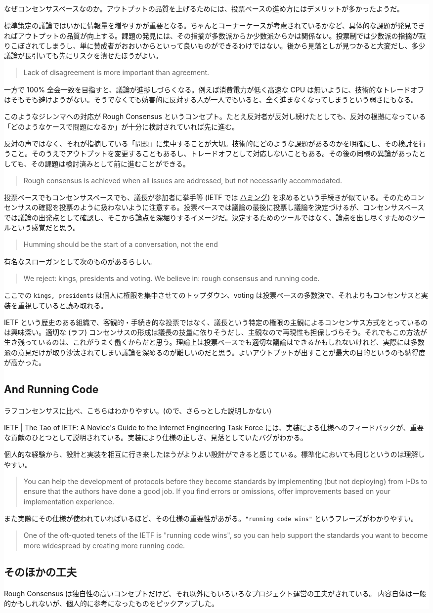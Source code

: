 なぜコンセンサスベースなのか。アウトプットの品質を上げるためには、投票ベースの進め方にはデメリットが多かったようだ。

標準策定の議論ではいかに情報量を増やすかが重要となる。ちゃんとコーナーケースが考慮されているかなど、具体的な課題が発見できればアウトプットの品質が向上する。課題の発見には、その指摘が多数派からか少数派からかは関係ない。投票制では少数派の指摘が取りこぼされてしまうし、単に賛成者がおおいからといって良いものができるわけではない。後から見落としが見つかると大変だし、多少議論が長引いても先にリスクを潰せたほうがよい。

> Lack of disagreement is more important than agreement.

一方で 100% 全会一致を目指すと、議論が進捗しづらくなる。例えば消費電力が低く高速な CPU は無いように、技術的なトレードオフはそもそも避けようがない。そうでなくても妨害的に反対する人が一人でもいると、全く進まなくなってしまうという弱さにもなる。

このようなジレンマへの対応が Rough Consensus というコンセプト。たとえ反対者が反対し続けたとしても、反対の根拠になっている「どのようなケースで問題になるか」が十分に検討されていれば先に進む。

反対の声ではなく、それが指摘している「問題」に集中することが大切。技術的にどのような課題があるのかを明確にし、その検討を行うこと。そのうえでアウトプットを変更することもあるし、トレードオフとして対応しないこともある。その後の同様の異論があったとしても、その課題は検討済みとして前に進むことができる。

> Rough consensus is achieved when all issues are addressed, but not necessarily accommodated.

投票ベースでもコンセンサスベースでも、議長が参加者に挙手等 (IETF では [ハミング](https://tools.ietf.org/html/rfc2418#section-3.3)) を求めるという手続きが似ている。そのためコンセンサスの確認を投票のように扱わないように注意する。投票ベースでは議論の最後に投票し議論を決定づけるが、コンセンサスベースでは議論の出発点として確認し、そこから論点を深堀りするイメージだ。決定するためのツールではなく、論点を出し尽くすためのツールという感覚だと思う。

> Humming should be the start of a conversation, not the end

有名なスローガンとして次のものがあるらしい。

> We reject: kings, presidents and voting.
> We believe in: rough consensus and running code.

ここでの `kings, presidents` は個人に権限を集中させてのトップダウン、voting は投票ベースの多数決で、それよりもコンセンサスと実装を重視していると読み取れる。

IETF という歴史のある組織で、客観的・手続き的な投票ではなく、議長という特定の権限の主観によるコンセンサス方式をとっているのは興味深い。適切な (ラフ) コンセンサスの形成は議長の技量に依りそうだし、主観なので再現性も担保しづらそう。それでもこの方法が生き残っているのは、これがうまく働くからだと思う。理論上は投票ベースでも適切な議論はできるかもしれないけれど、実際には多数派の意見だけが取り沙汰されてしまい議論を深めるのが難しいのだと思う。よいアウトプットが出すことが最大の目的というのも納得度が高かった。

## And Running Code

ラフコンセンサスに比べ、こちらはわかりやすい。(ので、さらっとした説明しかない)

[IETF \| The Tao of IETF: A Novice's Guide to the Internet Engineering Task Force](https://www.ietf.org/about/participate/tao/#contribute) には、実装による仕様へのフィードバックが、重要な貢献のひとつとして説明されている。実装により仕様の正しさ、見落としていたバグがわかる。

個人的な経験から、設計と実装を相互に行き来したほうがよりよい設計ができると感じている。標準化においても同じというのは理解しやすい。

> You can help the development of protocols before they become standards by implementing (but not deploying) from I-Ds to ensure that the authors have done a good job. If you find errors or omissions, offer improvements based on your implementation experience.

また実際にその仕様が使われていればいるほど、その仕様の重要性があがる。`"running code wins"` というフレーズがわかりやすい。

> One of the oft-quoted tenets of the IETF is "running code wins", so you can help support the standards you want to become more widespread by creating more running code.

## そのほかの工夫

Rough Consensus は独自性の高いコンセプトだけど、それ以外にもいろいろなプロジェクト運営の工夫がされている。
内容自体は一般的かもしれないが、個人的に参考になったものをピックアップした。
